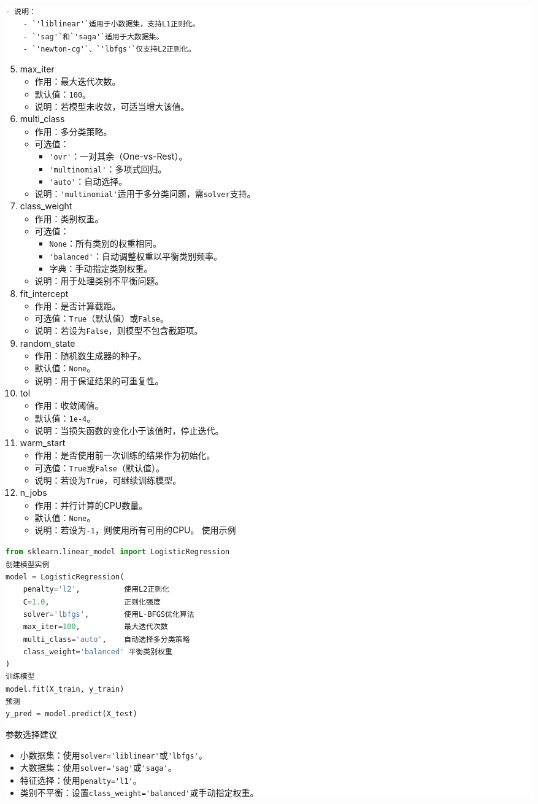     - 说明：
        - `'liblinear'`适用于小数据集，支持L1正则化。
        - `'sag'`和`'saga'`适用于大数据集。
        - `'newton-cg'`、`'lbfgs'`仅支持L2正则化。
5. max_iter
    - 作用：最大迭代次数。
    - 默认值：`100`。
    - 说明：若模型未收敛，可适当增大该值。
6. multi_class
    - 作用：多分类策略。
    - 可选值：
        - `'ovr'`：一对其余（One-vs-Rest）。
        - `'multinomial'`：多项式回归。
        - `'auto'`：自动选择。
    - 说明：`'multinomial'`适用于多分类问题，需`solver`支持。
7. class_weight
    - 作用：类别权重。
    - 可选值：
        - `None`：所有类别的权重相同。
        - `'balanced'`：自动调整权重以平衡类别频率。
        - 字典：手动指定类别权重。
    - 说明：用于处理类别不平衡问题。
8. fit_intercept
    - 作用：是否计算截距。
    - 可选值：`True`（默认值）或`False`。
    - 说明：若设为`False`，则模型不包含截距项。
9. random_state
    - 作用：随机数生成器的种子。
    - 默认值：`None`。
    - 说明：用于保证结果的可重复性。
10. tol
    - 作用：收敛阈值。
    - 默认值：`1e-4`。
    - 说明：当损失函数的变化小于该值时，停止迭代。
11. warm_start
    - 作用：是否使用前一次训练的结果作为初始化。
    - 可选值：`True`或`False`（默认值）。
    - 说明：若设为`True`，可继续训练模型。
12. n_jobs
    - 作用：并行计算的CPU数量。
    - 默认值：`None`。
    - 说明：若设为`-1`，则使用所有可用的CPU。
使用示例
```python
from sklearn.linear_model import LogisticRegression
创建模型实例
model = LogisticRegression(
    penalty='l2',          使用L2正则化
    C=1.0,                 正则化强度
    solver='lbfgs',        使用L-BFGS优化算法
    max_iter=100,          最大迭代次数
    multi_class='auto',    自动选择多分类策略
    class_weight='balanced' 平衡类别权重
)
训练模型
model.fit(X_train, y_train)
预测
y_pred = model.predict(X_test)
```
参数选择建议
- 小数据集：使用`solver='liblinear'`或`'lbfgs'`。
- 大数据集：使用`solver='sag'`或`'saga'`。
- 特征选择：使用`penalty='l1'`。
- 类别不平衡：设置`class_weight='balanced'`或手动指定权重。